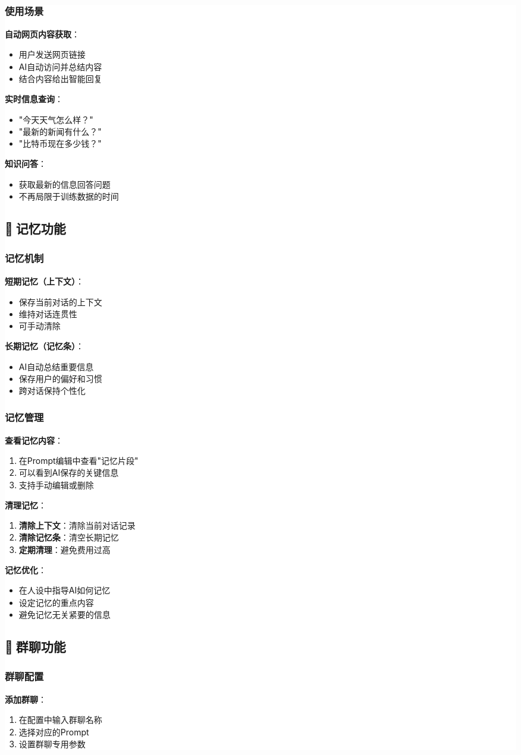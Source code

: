 ### 使用场景

**自动网页内容获取**：
- 用户发送网页链接
- AI自动访问并总结内容
- 结合内容给出智能回复

**实时信息查询**：
- "今天天气怎么样？"
- "最新的新闻有什么？"
- "比特币现在多少钱？"

**知识问答**：
- 获取最新的信息回答问题
- 不再局限于训练数据的时间

## 🧠 记忆功能

### 记忆机制

**短期记忆（上下文）**：
- 保存当前对话的上下文
- 维持对话连贯性
- 可手动清除

**长期记忆（记忆条）**：
- AI自动总结重要信息
- 保存用户的偏好和习惯
- 跨对话保持个性化

### 记忆管理

**查看记忆内容**：
1. 在Prompt编辑中查看"记忆片段"
2. 可以看到AI保存的关键信息
3. 支持手动编辑或删除

**清理记忆**：
1. **清除上下文**：清除当前对话记录
2. **清除记忆条**：清空长期记忆
3. **定期清理**：避免费用过高

**记忆优化**：
- 在人设中指导AI如何记忆
- 设定记忆的重点内容
- 避免记忆无关紧要的信息

## 👥 群聊功能

### 群聊配置

**添加群聊**：
1. 在配置中输入群聊名称
2. 选择对应的Prompt
3. 设置群聊专用参数
